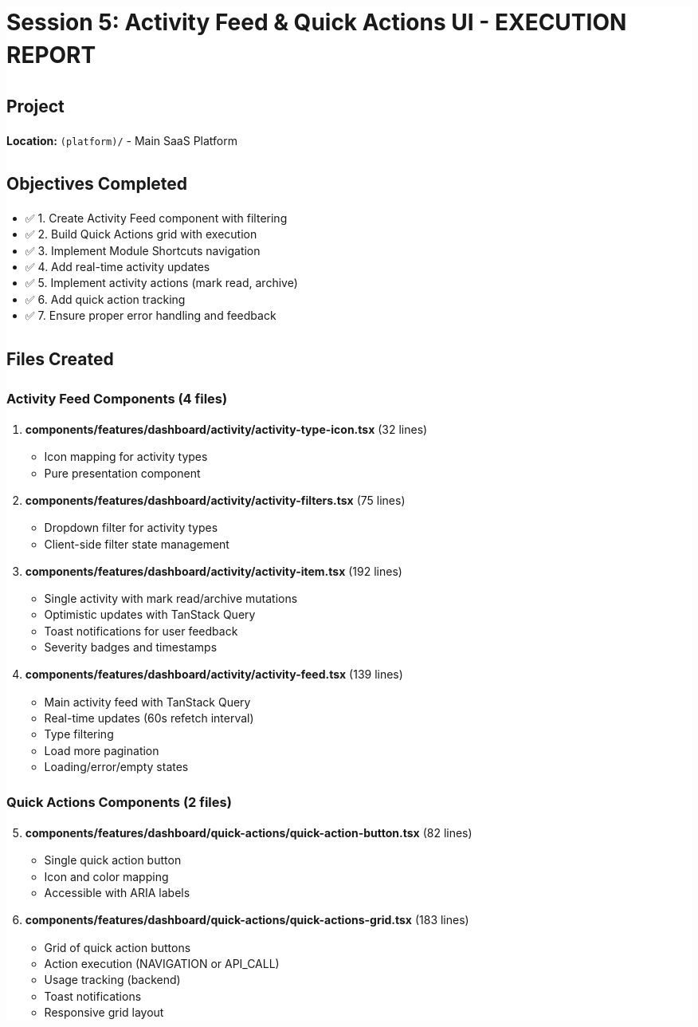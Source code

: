 # Session 5: Activity Feed & Quick Actions UI - EXECUTION REPORT

## Project
**Location:** `(platform)/` - Main SaaS Platform

## Objectives Completed
- ✅ 1. Create Activity Feed component with filtering
- ✅ 2. Build Quick Actions grid with execution
- ✅ 3. Implement Module Shortcuts navigation
- ✅ 4. Add real-time activity updates
- ✅ 5. Implement activity actions (mark read, archive)
- ✅ 6. Add quick action tracking
- ✅ 7. Ensure proper error handling and feedback

## Files Created

### Activity Feed Components (4 files)
1. **components/features/dashboard/activity/activity-type-icon.tsx** (32 lines)
   - Icon mapping for activity types
   - Pure presentation component

2. **components/features/dashboard/activity/activity-filters.tsx** (75 lines)
   - Dropdown filter for activity types
   - Client-side filter state management

3. **components/features/dashboard/activity/activity-item.tsx** (192 lines)
   - Single activity with mark read/archive mutations
   - Optimistic updates with TanStack Query
   - Toast notifications for user feedback
   - Severity badges and timestamps

4. **components/features/dashboard/activity/activity-feed.tsx** (139 lines)
   - Main activity feed with TanStack Query
   - Real-time updates (60s refetch interval)
   - Type filtering
   - Load more pagination
   - Loading/error/empty states

### Quick Actions Components (2 files)
5. **components/features/dashboard/quick-actions/quick-action-button.tsx** (82 lines)
   - Single quick action button
   - Icon and color mapping
   - Accessible with ARIA labels

6. **components/features/dashboard/quick-actions/quick-actions-grid.tsx** (183 lines)
   - Grid of quick action buttons
   - Action execution (NAVIGATION or API_CALL)
   - Usage tracking (backend)
   - Toast notifications
   - Responsive grid layout
